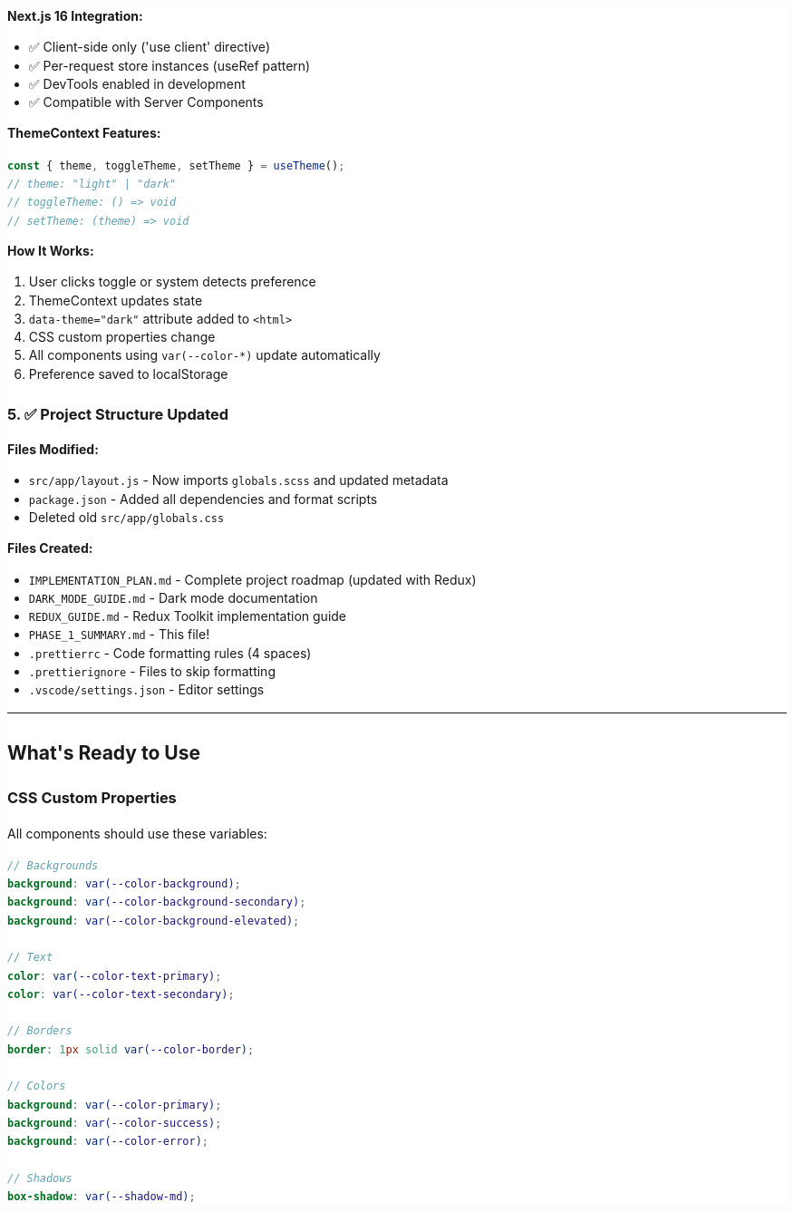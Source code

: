 **Next.js 16 Integration:**
- ✅ Client-side only ('use client' directive)
- ✅ Per-request store instances (useRef pattern)
- ✅ DevTools enabled in development
- ✅ Compatible with Server Components

**ThemeContext Features:**
```javascript
const { theme, toggleTheme, setTheme } = useTheme();
// theme: "light" | "dark"
// toggleTheme: () => void
// setTheme: (theme) => void
```

**How It Works:**
1. User clicks toggle or system detects preference
2. ThemeContext updates state
3. `data-theme="dark"` attribute added to `<html>`
4. CSS custom properties change
5. All components using `var(--color-*)` update automatically
6. Preference saved to localStorage

### 5. ✅ Project Structure Updated

**Files Modified:**
- `src/app/layout.js` - Now imports `globals.scss` and updated metadata
- `package.json` - Added all dependencies and format scripts
- Deleted old `src/app/globals.css`

**Files Created:**
- `IMPLEMENTATION_PLAN.md` - Complete project roadmap (updated with Redux)
- `DARK_MODE_GUIDE.md` - Dark mode documentation
- `REDUX_GUIDE.md` - Redux Toolkit implementation guide
- `PHASE_1_SUMMARY.md` - This file!
- `.prettierrc` - Code formatting rules (4 spaces)
- `.prettierignore` - Files to skip formatting
- `.vscode/settings.json` - Editor settings

---

## What's Ready to Use

### CSS Custom Properties

All components should use these variables:

```scss
// Backgrounds
background: var(--color-background);
background: var(--color-background-secondary);
background: var(--color-background-elevated);

// Text
color: var(--color-text-primary);
color: var(--color-text-secondary);

// Borders
border: 1px solid var(--color-border);

// Colors
background: var(--color-primary);
background: var(--color-success);
background: var(--color-error);

// Shadows
box-shadow: var(--shadow-md);
```